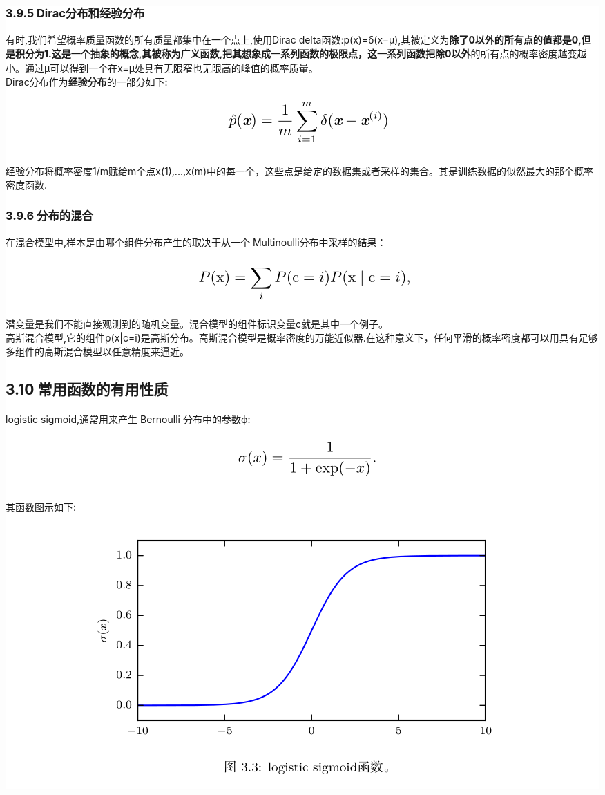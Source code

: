 ### 3.9.5 Dirac分布和经验分布  
有时,我们希望概率质量函数的所有质量都集中在一个点上,使用Dirac delta函数:p(x)=δ(x−µ),其被定义为**除了0以外的所有点的值都是0,但是积分为1.**这是一个抽象的概念,其被称为**广义函数,**把其想象成一系列函数的极限点，这一系列函数把**除0以外**的所有点的概率密度越变越小。通过μ可以得到一个在x=µ处具有无限窄也无限高的峰值的概率质量。  
Dirac分布作为**经验分布**的一部分如下:  
<div align=center><img src="./pictures/section3/17.png"/></div>  

经验分布将概率密度1/m赋给m个点x(1),...,x(m)中的每一个，这些点是给定的数据集或者采样的集合。其是训练数据的似然最大的那个概率密度函数.  
### 3.9.6 分布的混合  
在混合模型中,样本是由哪个组件分布产生的取决于从一个 Multinoulli分布中采样的结果：  
<div align=center><img src="./pictures/section3/18.png"/></div>  

潜变量是我们不能直接观测到的随机变量。混合模型的组件标识变量c就是其中一个例子。  
高斯混合模型,它的组件p(x|c=i)是高斯分布。高斯混合模型是概率密度的万能近似器.在这种意义下，任何平滑的概率密度都可以用具有足够多组件的高斯混合模型以任意精度来逼近。  
## 3.10 常用函数的有用性质  
logistic sigmoid,通常用来产生 Bernoulli 分布中的参数ϕ:  
<div align=center><img src="./pictures/section3/19.png"/></div>  

其函数图示如下:  
<div align=center><img src="./pictures/section3/21.png"/></div>  
